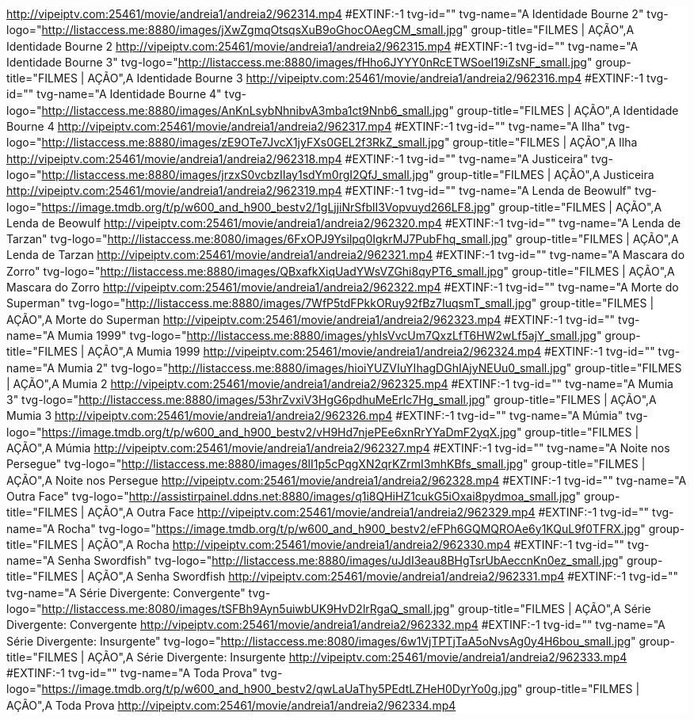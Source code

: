 http://vipeiptv.com:25461/movie/andreia1/andreia2/962314.mp4
#EXTINF:-1 tvg-id="" tvg-name="A Identidade Bourne 2" tvg-logo="http://listaccess.me:8880/images/jXwZgmqOtsqsXuB9oGhocOAegCM_small.jpg" group-title="FILMES | AÇÃO",A Identidade Bourne 2
http://vipeiptv.com:25461/movie/andreia1/andreia2/962315.mp4
#EXTINF:-1 tvg-id="" tvg-name="A Identidade Bourne 3" tvg-logo="http://listaccess.me:8880/images/fHho6JYYY0nRcETWSoeI19iZsNF_small.jpg" group-title="FILMES | AÇÃO",A Identidade Bourne 3
http://vipeiptv.com:25461/movie/andreia1/andreia2/962316.mp4
#EXTINF:-1 tvg-id="" tvg-name="A Identidade Bourne 4" tvg-logo="http://listaccess.me:8880/images/AnKnLsybNhnibvA3mba1ct9Nnb6_small.jpg" group-title="FILMES | AÇÃO",A Identidade Bourne 4
http://vipeiptv.com:25461/movie/andreia1/andreia2/962317.mp4
#EXTINF:-1 tvg-id="" tvg-name="A Ilha" tvg-logo="http://listaccess.me:8880/images/zE9OTe7JvcX1jyFXs0GEL2f3RkZ_small.jpg" group-title="FILMES | AÇÃO",A Ilha
http://vipeiptv.com:25461/movie/andreia1/andreia2/962318.mp4
#EXTINF:-1 tvg-id="" tvg-name="A Justiceira" tvg-logo="http://listaccess.me:8880/images/jrzxS0vcbzIIay1sdYm0rgI2QfJ_small.jpg" group-title="FILMES | AÇÃO",A Justiceira
http://vipeiptv.com:25461/movie/andreia1/andreia2/962319.mp4
#EXTINF:-1 tvg-id="" tvg-name="A Lenda de Beowulf" tvg-logo="https://image.tmdb.org/t/p/w600_and_h900_bestv2/1gLjjiNrSfblI3Vopvuyd266LF8.jpg" group-title="FILMES | AÇÃO",A Lenda de Beowulf
http://vipeiptv.com:25461/movie/andreia1/andreia2/962320.mp4
#EXTINF:-1 tvg-id="" tvg-name="A Lenda de Tarzan" tvg-logo="http://listaccess.me:8080/images/6FxOPJ9Ysilpq0IgkrMJ7PubFhq_small.jpg" group-title="FILMES | AÇÃO",A Lenda de Tarzan
http://vipeiptv.com:25461/movie/andreia1/andreia2/962321.mp4
#EXTINF:-1 tvg-id="" tvg-name="A Mascara do Zorro" tvg-logo="http://listaccess.me:8880/images/QBxafkXiqUadYWsVZGhi8qyPT6_small.jpg" group-title="FILMES | AÇÃO",A Mascara do Zorro
http://vipeiptv.com:25461/movie/andreia1/andreia2/962322.mp4
#EXTINF:-1 tvg-id="" tvg-name="A Morte do Superman" tvg-logo="http://listaccess.me:8880/images/7WfP5tdFPkkORuy92fBz7IuqsmT_small.jpg" group-title="FILMES | AÇÃO",A Morte do Superman
http://vipeiptv.com:25461/movie/andreia1/andreia2/962323.mp4
#EXTINF:-1 tvg-id="" tvg-name="A Mumia 1999" tvg-logo="http://listaccess.me:8880/images/yhIsVvcUm7QxzLfT6HW2wLf5ajY_small.jpg" group-title="FILMES | AÇÃO",A Mumia 1999
http://vipeiptv.com:25461/movie/andreia1/andreia2/962324.mp4
#EXTINF:-1 tvg-id="" tvg-name="A Mumia 2" tvg-logo="http://listaccess.me:8880/images/hioiYUZVIuYIhagDGhIAjyNEUu0_small.jpg" group-title="FILMES | AÇÃO",A Mumia 2
http://vipeiptv.com:25461/movie/andreia1/andreia2/962325.mp4
#EXTINF:-1 tvg-id="" tvg-name="A Mumia 3" tvg-logo="http://listaccess.me:8880/images/53hrZvxiV3HgG6pdhuMeErIc7Hg_small.jpg" group-title="FILMES | AÇÃO",A Mumia 3
http://vipeiptv.com:25461/movie/andreia1/andreia2/962326.mp4
#EXTINF:-1 tvg-id="" tvg-name="A Múmia" tvg-logo="https://image.tmdb.org/t/p/w600_and_h900_bestv2/vH9Hd7njePEe6xnRrYYaDmF2yqX.jpg" group-title="FILMES | AÇÃO",A Múmia
http://vipeiptv.com:25461/movie/andreia1/andreia2/962327.mp4
#EXTINF:-1 tvg-id="" tvg-name="A Noite nos Persegue" tvg-logo="http://listaccess.me:8880/images/8lI1p5cPqgXN2qrKZrmI3mhKBfs_small.jpg" group-title="FILMES | AÇÃO",A Noite nos Persegue
http://vipeiptv.com:25461/movie/andreia1/andreia2/962328.mp4
#EXTINF:-1 tvg-id="" tvg-name="A Outra Face" tvg-logo="http://assistirpainel.ddns.net:8880/images/q1i8QHiHZ1cukG5iOxai8pydmoa_small.jpg" group-title="FILMES | AÇÃO",A Outra Face
http://vipeiptv.com:25461/movie/andreia1/andreia2/962329.mp4
#EXTINF:-1 tvg-id="" tvg-name="A Rocha" tvg-logo="https://image.tmdb.org/t/p/w600_and_h900_bestv2/eFPh6GQMQROAe6y1KQuL9f0TFRX.jpg" group-title="FILMES | AÇÃO",A Rocha
http://vipeiptv.com:25461/movie/andreia1/andreia2/962330.mp4
#EXTINF:-1 tvg-id="" tvg-name="A Senha Swordfish" tvg-logo="http://listaccess.me:8880/images/uJdI3eau8BHgTsrUbAeccnKn0ez_small.jpg" group-title="FILMES | AÇÃO",A Senha Swordfish
http://vipeiptv.com:25461/movie/andreia1/andreia2/962331.mp4
#EXTINF:-1 tvg-id="" tvg-name="A Série Divergente: Convergente" tvg-logo="http://listaccess.me:8080/images/tSFBh9Ayn5uiwbUK9HvD2lrRgaQ_small.jpg" group-title="FILMES | AÇÃO",A Série Divergente: Convergente
http://vipeiptv.com:25461/movie/andreia1/andreia2/962332.mp4
#EXTINF:-1 tvg-id="" tvg-name="A Série Divergente: Insurgente" tvg-logo="http://listaccess.me:8080/images/6w1VjTPTjTaA5oNvsAg0y4H6bou_small.jpg" group-title="FILMES | AÇÃO",A Série Divergente: Insurgente
http://vipeiptv.com:25461/movie/andreia1/andreia2/962333.mp4
#EXTINF:-1 tvg-id="" tvg-name="A Toda Prova" tvg-logo="https://image.tmdb.org/t/p/w600_and_h900_bestv2/qwLaUaThy5PEdtLZHeH0DyrYo0g.jpg" group-title="FILMES | AÇÃO",A Toda Prova
http://vipeiptv.com:25461/movie/andreia1/andreia2/962334.mp4
